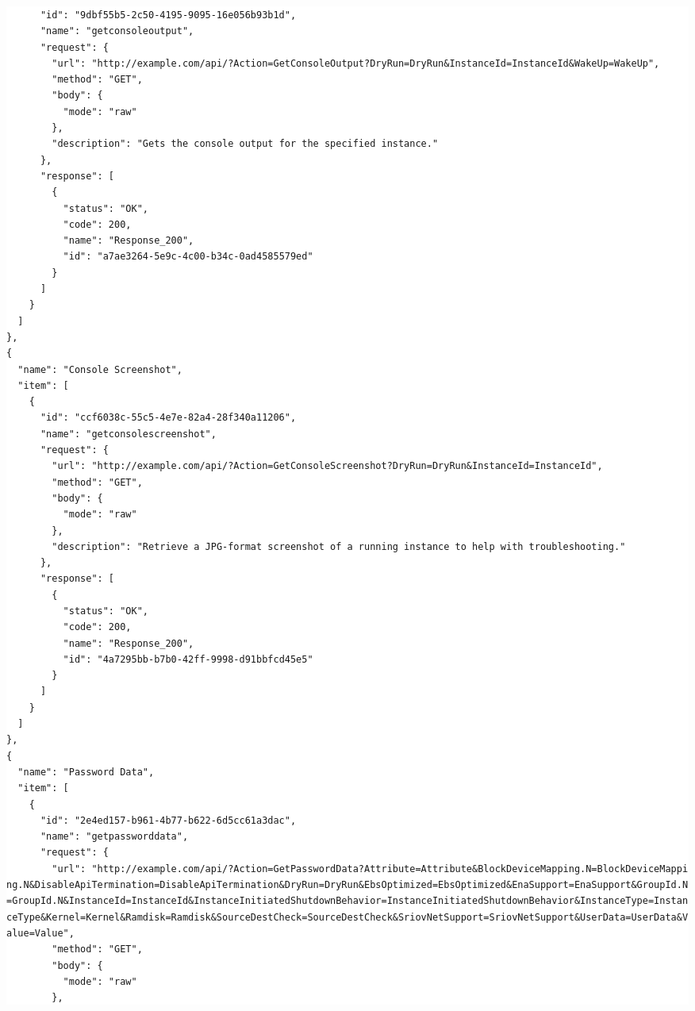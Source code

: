           "id": "9dbf55b5-2c50-4195-9095-16e056b93b1d",
          "name": "getconsoleoutput",
          "request": {
            "url": "http://example.com/api/?Action=GetConsoleOutput?DryRun=DryRun&InstanceId=InstanceId&WakeUp=WakeUp",
            "method": "GET",
            "body": {
              "mode": "raw"
            },
            "description": "Gets the console output for the specified instance."
          },
          "response": [
            {
              "status": "OK",
              "code": 200,
              "name": "Response_200",
              "id": "a7ae3264-5e9c-4c00-b34c-0ad4585579ed"
            }
          ]
        }
      ]
    },
    {
      "name": "Console Screenshot",
      "item": [
        {
          "id": "ccf6038c-55c5-4e7e-82a4-28f340a11206",
          "name": "getconsolescreenshot",
          "request": {
            "url": "http://example.com/api/?Action=GetConsoleScreenshot?DryRun=DryRun&InstanceId=InstanceId",
            "method": "GET",
            "body": {
              "mode": "raw"
            },
            "description": "Retrieve a JPG-format screenshot of a running instance to help with troubleshooting."
          },
          "response": [
            {
              "status": "OK",
              "code": 200,
              "name": "Response_200",
              "id": "4a7295bb-b7b0-42ff-9998-d91bbfcd45e5"
            }
          ]
        }
      ]
    },
    {
      "name": "Password Data",
      "item": [
        {
          "id": "2e4ed157-b961-4b77-b622-6d5cc61a3dac",
          "name": "getpassworddata",
          "request": {
            "url": "http://example.com/api/?Action=GetPasswordData?Attribute=Attribute&BlockDeviceMapping.N=BlockDeviceMapping.N&DisableApiTermination=DisableApiTermination&DryRun=DryRun&EbsOptimized=EbsOptimized&EnaSupport=EnaSupport&GroupId.N=GroupId.N&InstanceId=InstanceId&InstanceInitiatedShutdownBehavior=InstanceInitiatedShutdownBehavior&InstanceType=InstanceType&Kernel=Kernel&Ramdisk=Ramdisk&SourceDestCheck=SourceDestCheck&SriovNetSupport=SriovNetSupport&UserData=UserData&Value=Value",
            "method": "GET",
            "body": {
              "mode": "raw"
            },